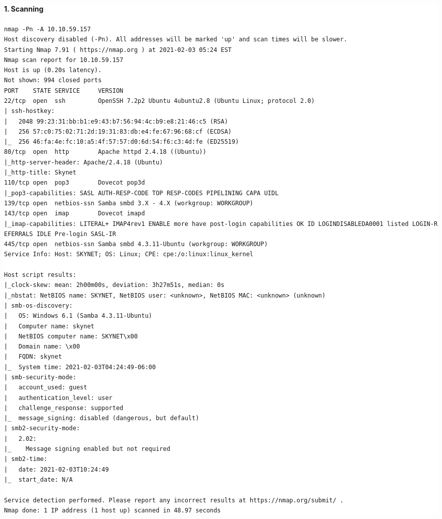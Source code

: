#### 1. Scanning

```
nmap -Pn -A 10.10.59.157                   
Host discovery disabled (-Pn). All addresses will be marked 'up' and scan times will be slower.
Starting Nmap 7.91 ( https://nmap.org ) at 2021-02-03 05:24 EST
Nmap scan report for 10.10.59.157
Host is up (0.20s latency).
Not shown: 994 closed ports
PORT    STATE SERVICE     VERSION
22/tcp  open  ssh         OpenSSH 7.2p2 Ubuntu 4ubuntu2.8 (Ubuntu Linux; protocol 2.0)
| ssh-hostkey: 
|   2048 99:23:31:bb:b1:e9:43:b7:56:94:4c:b9:e8:21:46:c5 (RSA)
|   256 57:c0:75:02:71:2d:19:31:83:db:e4:fe:67:96:68:cf (ECDSA)
|_  256 46:fa:4e:fc:10:a5:4f:57:57:d0:6d:54:f6:c3:4d:fe (ED25519)
80/tcp  open  http        Apache httpd 2.4.18 ((Ubuntu))
|_http-server-header: Apache/2.4.18 (Ubuntu)
|_http-title: Skynet
110/tcp open  pop3        Dovecot pop3d
|_pop3-capabilities: SASL AUTH-RESP-CODE TOP RESP-CODES PIPELINING CAPA UIDL
139/tcp open  netbios-ssn Samba smbd 3.X - 4.X (workgroup: WORKGROUP)
143/tcp open  imap        Dovecot imapd
|_imap-capabilities: LITERAL+ IMAP4rev1 ENABLE more have post-login capabilities OK ID LOGINDISABLEDA0001 listed LOGIN-REFERRALS IDLE Pre-login SASL-IR
445/tcp open  netbios-ssn Samba smbd 4.3.11-Ubuntu (workgroup: WORKGROUP)
Service Info: Host: SKYNET; OS: Linux; CPE: cpe:/o:linux:linux_kernel

Host script results:
|_clock-skew: mean: 2h00m00s, deviation: 3h27m51s, median: 0s
|_nbstat: NetBIOS name: SKYNET, NetBIOS user: <unknown>, NetBIOS MAC: <unknown> (unknown)
| smb-os-discovery: 
|   OS: Windows 6.1 (Samba 4.3.11-Ubuntu)
|   Computer name: skynet
|   NetBIOS computer name: SKYNET\x00
|   Domain name: \x00
|   FQDN: skynet
|_  System time: 2021-02-03T04:24:49-06:00
| smb-security-mode: 
|   account_used: guest
|   authentication_level: user
|   challenge_response: supported
|_  message_signing: disabled (dangerous, but default)
| smb2-security-mode: 
|   2.02: 
|_    Message signing enabled but not required
| smb2-time: 
|   date: 2021-02-03T10:24:49
|_  start_date: N/A

Service detection performed. Please report any incorrect results at https://nmap.org/submit/ .
Nmap done: 1 IP address (1 host up) scanned in 48.97 seconds
```

